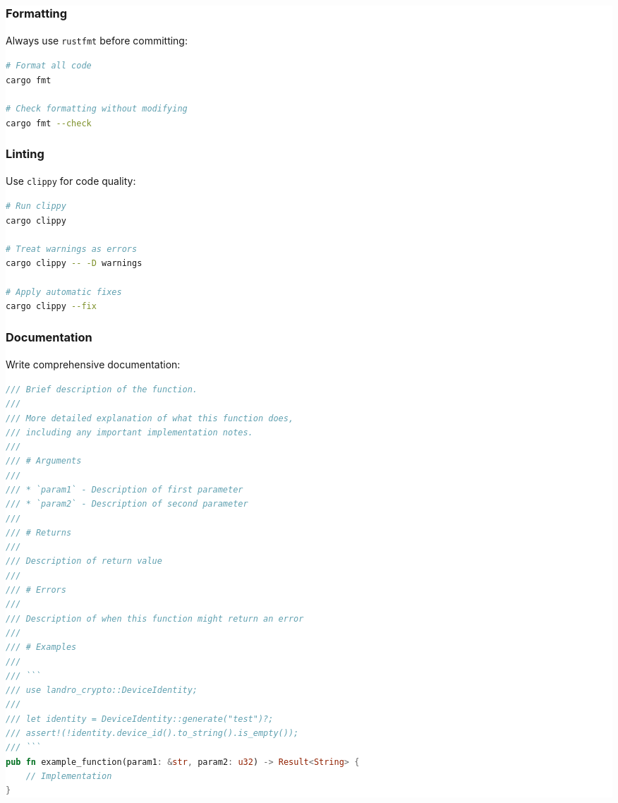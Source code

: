 ### Formatting

Always use `rustfmt` before committing:
```bash
# Format all code
cargo fmt

# Check formatting without modifying
cargo fmt --check
```

### Linting

Use `clippy` for code quality:
```bash
# Run clippy
cargo clippy

# Treat warnings as errors
cargo clippy -- -D warnings

# Apply automatic fixes
cargo clippy --fix
```

### Documentation

Write comprehensive documentation:
```rust
/// Brief description of the function.
/// 
/// More detailed explanation of what this function does,
/// including any important implementation notes.
/// 
/// # Arguments
/// 
/// * `param1` - Description of first parameter
/// * `param2` - Description of second parameter
/// 
/// # Returns
/// 
/// Description of return value
/// 
/// # Errors
/// 
/// Description of when this function might return an error
/// 
/// # Examples
/// 
/// ```
/// use landro_crypto::DeviceIdentity;
/// 
/// let identity = DeviceIdentity::generate("test")?;
/// assert!(!identity.device_id().to_string().is_empty());
/// ```
pub fn example_function(param1: &str, param2: u32) -> Result<String> {
    // Implementation
}
```
